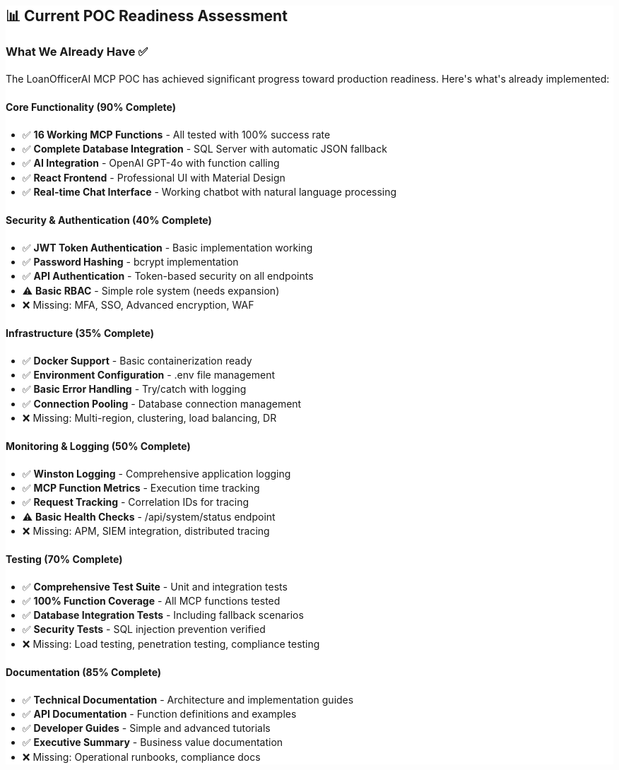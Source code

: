 ## 📊 Current POC Readiness Assessment

### What We Already Have ✅

The LoanOfficerAI MCP POC has achieved significant progress toward production readiness. Here's what's already implemented:

#### **Core Functionality (90% Complete)**

- ✅ **16 Working MCP Functions** - All tested with 100% success rate
- ✅ **Complete Database Integration** - SQL Server with automatic JSON fallback
- ✅ **AI Integration** - OpenAI GPT-4o with function calling
- ✅ **React Frontend** - Professional UI with Material Design
- ✅ **Real-time Chat Interface** - Working chatbot with natural language processing

#### **Security & Authentication (40% Complete)**

- ✅ **JWT Token Authentication** - Basic implementation working
- ✅ **Password Hashing** - bcrypt implementation
- ✅ **API Authentication** - Token-based security on all endpoints
- ⚠️ **Basic RBAC** - Simple role system (needs expansion)
- ❌ Missing: MFA, SSO, Advanced encryption, WAF

#### **Infrastructure (35% Complete)**

- ✅ **Docker Support** - Basic containerization ready
- ✅ **Environment Configuration** - .env file management
- ✅ **Basic Error Handling** - Try/catch with logging
- ✅ **Connection Pooling** - Database connection management
- ❌ Missing: Multi-region, clustering, load balancing, DR

#### **Monitoring & Logging (50% Complete)**

- ✅ **Winston Logging** - Comprehensive application logging
- ✅ **MCP Function Metrics** - Execution time tracking
- ✅ **Request Tracking** - Correlation IDs for tracing
- ⚠️ **Basic Health Checks** - /api/system/status endpoint
- ❌ Missing: APM, SIEM integration, distributed tracing

#### **Testing (70% Complete)**

- ✅ **Comprehensive Test Suite** - Unit and integration tests
- ✅ **100% Function Coverage** - All MCP functions tested
- ✅ **Database Integration Tests** - Including fallback scenarios
- ✅ **Security Tests** - SQL injection prevention verified
- ❌ Missing: Load testing, penetration testing, compliance testing

#### **Documentation (85% Complete)**

- ✅ **Technical Documentation** - Architecture and implementation guides
- ✅ **API Documentation** - Function definitions and examples
- ✅ **Developer Guides** - Simple and advanced tutorials
- ✅ **Executive Summary** - Business value documentation
- ❌ Missing: Operational runbooks, compliance docs
